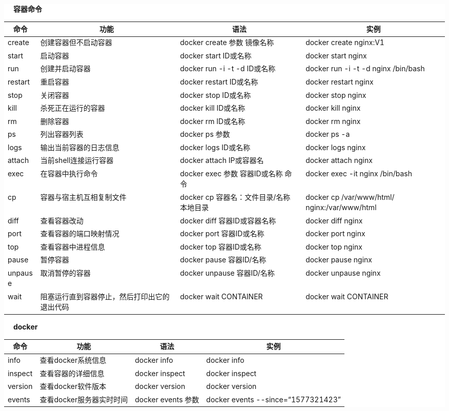 
 
**容器命令**

|命令	|功能|	语法|	实例|
|-|-|-|-|
|create	|创建容器但不启动容器	|docker create 参数 镜像名称	|docker create nginx:V1 |
|start	|启动容器	|docker start ID或名称	|docker start nginx |
|run	|创建并启动容器	|docker run -i -t -d ID或名称	|docker run -i -t -d nginx /bin/bash |
|restart	|重启容器	|docker restart ID或名称	|docker restart nginx |
|stop	|关闭容器	|docker stop ID或名称	|docker stop nginx |
|kill	|杀死正在运行的容器	|docker kill ID或名称	|docker kill nginx |
|rm	|删除容器	|docker rm ID或名称	|docker rm nginx |
|ps	|列出容器列表	|docker ps 参数	|docker ps -a |
|logs	|输出当前容器的日志信息	|docker logs ID或名称	|docker logs nginx |
|attach	|当前shell连接运行容器	|docker attach IP或容器名	|docker attach nginx |
|exec	|在容器中执行命令	|docker exec 参数 容器ID或名称 命令	|docker exec -it nginx /bin/bash |
|cp	|容器与宿主机互相复制文件	|docker cp 容器名：文件目录/名称 本地目录	|docker cp /var/www/html/ nginx:/var/www/html |
|diff	|查看容器改动	|docker diff 容器ID或容器名称	|docker diff nginx |
|port	|查看容器的端口映射情况	|docker port 容器ID或名称	|docker port nginx |
|top	|查看容器中进程信息	|docker top 容器ID或名称	|docker top nginx |
|pause	|暂停容器	|docker pause 容器ID/名称	|docker pause nginx |
|unpause	|取消暂停的容器	|docker unpause 容器ID/名称	|docker unpause nginx |
|wait	|阻塞运行直到容器停止，然后打印出它的退出代码	|docker wait CONTAINER	|docker wait CONTAINER |


 
**docker**

|命令	|功能|	语法|	实例|
|-|-|-|-|
|info	|查看docker系统信息	|docker info	|docker info |
|inspect	|查看容器的详细信息	|docker inspect	|docker inspect |
|version	|查看docker软件版本	|docker version	|docker version |
|events	|查看docker服务器实时时间	|docker events 参数	|docker events --since=“1577321423” |
